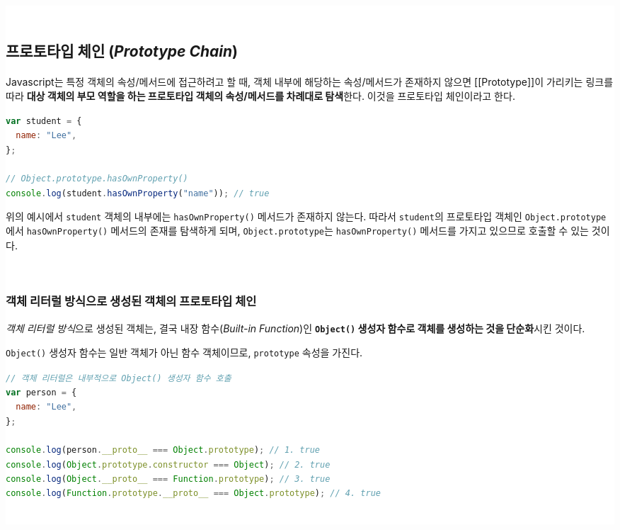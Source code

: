 <br>

## 프로토타입 체인 (_Prototype Chain_)

Javascript는 특정 객체의 속성/메서드에 접근하려고 할 때, 객체 내부에 해당하는 속성/메서드가 존재하지 않으면 [[Prototype]]이 가리키는 링크를 따라 **대상 객체의 부모 역할을 하는 프로토타입 객체의 속성/메서드를 차례대로 탐색**한다. 이것을 프로토타입 체인이라고 한다.

```javascript
var student = {
  name: "Lee",
};

// Object.prototype.hasOwnProperty()
console.log(student.hasOwnProperty("name")); // true
```

위의 예시에서 `student` 객체의 내부에는 `hasOwnProperty()` 메서드가 존재하지 않는다. 따라서 `student`의 프로토타입 객체인 `Object.prototype`에서 `hasOwnProperty()` 메서드의 존재를 탐색하게 되며, `Object.prototype`는 `hasOwnProperty()` 메서드를 가지고 있으므로 호출할 수 있는 것이다.

<br>

### 객체 리터럴 방식으로 생성된 객체의 프로토타입 체인

*객체 리터럴 방식*으로 생성된 객체는, 결국 내장 함수(_Built-in Function_)인 **`Object()` 생성자 함수로 객체를 생성하는 것을 단순화**시킨 것이다.

`Object()` 생성자 함수는 일반 객체가 아닌 함수 객체이므로, `prototype` 속성을 가진다.

```javascript
// 객체 리터럴은 내부적으로 Object() 생성자 함수 호출
var person = {
  name: "Lee",
};

console.log(person.__proto__ === Object.prototype); // 1. true
console.log(Object.prototype.constructor === Object); // 2. true
console.log(Object.__proto__ === Function.prototype); // 3. true
console.log(Function.prototype.__proto__ === Object.prototype); // 4. true
```

<br>
